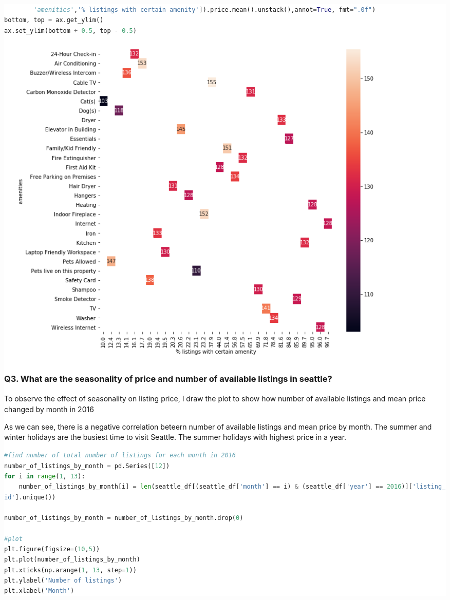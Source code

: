 ```python
        'amenities','% listings with certain amenity']).price.mean().unstack(),annot=True, fmt=".0f")
bottom, top = ax.get_ylim()
ax.set_ylim(bottom + 0.5, top - 0.5)
```

![pgn](output_74_0.png)

### Q3. What are the seasonality of price and number of available listings in seattle?

To observe the effect of seasonality on listing price, I draw the plot to show how number of available listings and mean price changed by month in 2016

As we can see, there is a negative correlation beteern number of available listings and mean price by month. The summer and winter holidays are the busiest time to visit Seattle. The summer holidays with highest price in a year.


```python
#find number of total number of listings for each month in 2016
number_of_listings_by_month = pd.Series([12])
for i in range(1, 13):
    number_of_listings_by_month[i] = len(seattle_df[(seattle_df['month'] == i) & (seattle_df['year'] == 2016)]['listing_id'].unique())
    
number_of_listings_by_month = number_of_listings_by_month.drop(0)

#plot
plt.figure(figsize=(10,5))
plt.plot(number_of_listings_by_month)
plt.xticks(np.arange(1, 13, step=1))
plt.ylabel('Number of listings')
plt.xlabel('Month')
```